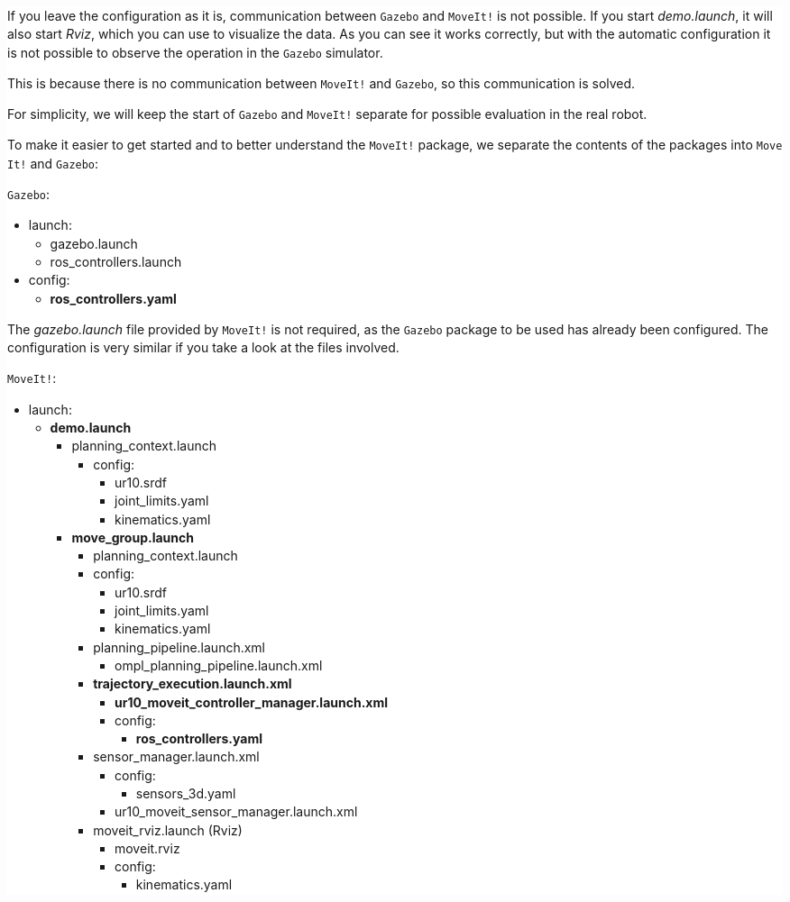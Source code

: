 If you leave the configuration as it is, communication between `Gazebo` and `MoveIt!` is not possible. If you start *demo.launch*, it will also start *Rviz*, which you can use to visualize the data. As you can see it works correctly, but with the automatic configuration it is not possible to observe the operation in the `Gazebo` simulator. 

This is because there is no communication between `MoveIt!` and `Gazebo`, so this communication is solved. 

For simplicity, we will keep the start of `Gazebo` and `MoveIt!` separate for possible evaluation in the real robot. 

To make it easier to get started and to better understand the `MoveIt!` package, we separate the contents of the packages into `MoveIt!` and `Gazebo`:

`Gazebo`:
- launch:
   - gazebo.launch
   - ros_controllers.launch
- config:
   - **ros_controllers.yaml** 

The *gazebo.launch* file provided by `MoveIt!` is not required, as the `Gazebo` package to be used has already been configured. The configuration is very similar if you take a look at the files involved.

`MoveIt!`:
- launch:
  - **demo.launch**
    - planning_context.launch
      - config:
        - ur10.srdf
        - joint_limits.yaml
        - kinematics.yaml
    - **move_group.launch**
      - planning_context.launch
      - config:
        - ur10.srdf
        - joint_limits.yaml
        - kinematics.yaml
      - planning_pipeline.launch.xml
        - ompl_planning_pipeline.launch.xml
      - **trajectory_execution.launch.xml**
        - **ur10_moveit_controller_manager.launch.xml**
        - config:
          - **ros_controllers.yaml**
      - sensor_manager.launch.xml
        - config:
          - sensors_3d.yaml
        - ur10_moveit_sensor_manager.launch.xml
      - moveit_rviz.launch (Rviz)
        - moveit.rviz
        - config:
          - kinematics.yaml
